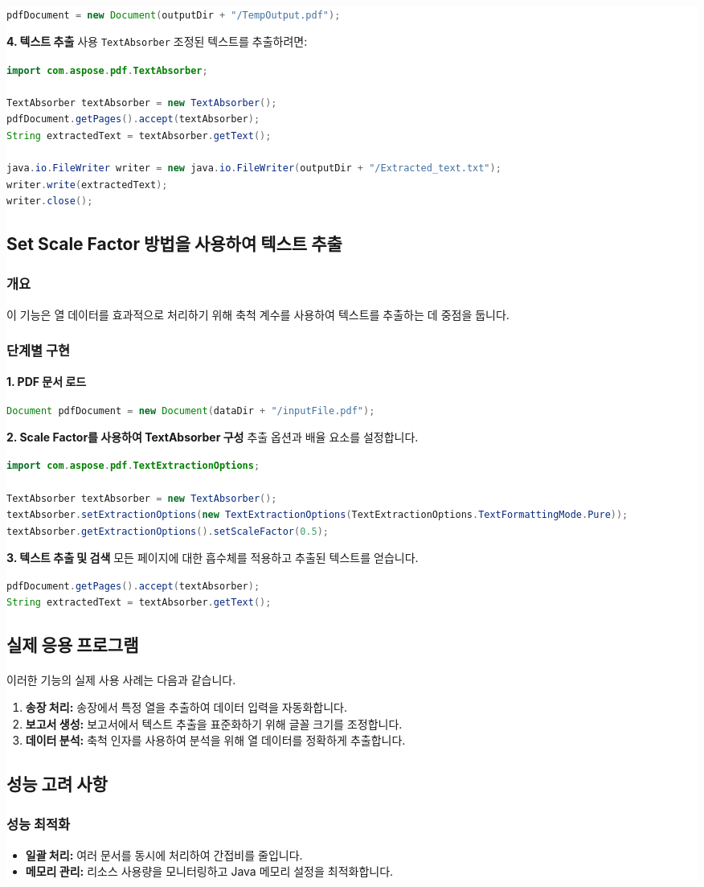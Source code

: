 ```java
pdfDocument = new Document(outputDir + "/TempOutput.pdf");
```
**4. 텍스트 추출**
사용 `TextAbsorber` 조정된 텍스트를 추출하려면:
```java
import com.aspose.pdf.TextAbsorber;

TextAbsorber textAbsorber = new TextAbsorber();
pdfDocument.getPages().accept(textAbsorber);
String extractedText = textAbsorber.getText();

java.io.FileWriter writer = new java.io.FileWriter(outputDir + "/Extracted_text.txt");
writer.write(extractedText);
writer.close();
```
## Set Scale Factor 방법을 사용하여 텍스트 추출
### 개요
이 기능은 열 데이터를 효과적으로 처리하기 위해 축척 계수를 사용하여 텍스트를 추출하는 데 중점을 둡니다.

### 단계별 구현
**1. PDF 문서 로드**
```java
Document pdfDocument = new Document(dataDir + "/inputFile.pdf");
```
**2. Scale Factor를 사용하여 TextAbsorber 구성**
추출 옵션과 배율 요소를 설정합니다.
```java
import com.aspose.pdf.TextExtractionOptions;

TextAbsorber textAbsorber = new TextAbsorber();
textAbsorber.setExtractionOptions(new TextExtractionOptions(TextExtractionOptions.TextFormattingMode.Pure));
textAbsorber.getExtractionOptions().setScaleFactor(0.5);
```
**3. 텍스트 추출 및 검색**
모든 페이지에 대한 흡수체를 적용하고 추출된 텍스트를 얻습니다.
```java
pdfDocument.getPages().accept(textAbsorber);
String extractedText = textAbsorber.getText();
```
## 실제 응용 프로그램
이러한 기능의 실제 사용 사례는 다음과 같습니다.
1. **송장 처리:** 송장에서 특정 열을 추출하여 데이터 입력을 자동화합니다.
2. **보고서 생성:** 보고서에서 텍스트 추출을 표준화하기 위해 글꼴 크기를 조정합니다.
3. **데이터 분석:** 축척 인자를 사용하여 분석을 위해 열 데이터를 정확하게 추출합니다.

## 성능 고려 사항
### 성능 최적화
- **일괄 처리:** 여러 문서를 동시에 처리하여 간접비를 줄입니다.
- **메모리 관리:** 리소스 사용량을 모니터링하고 Java 메모리 설정을 최적화합니다.
